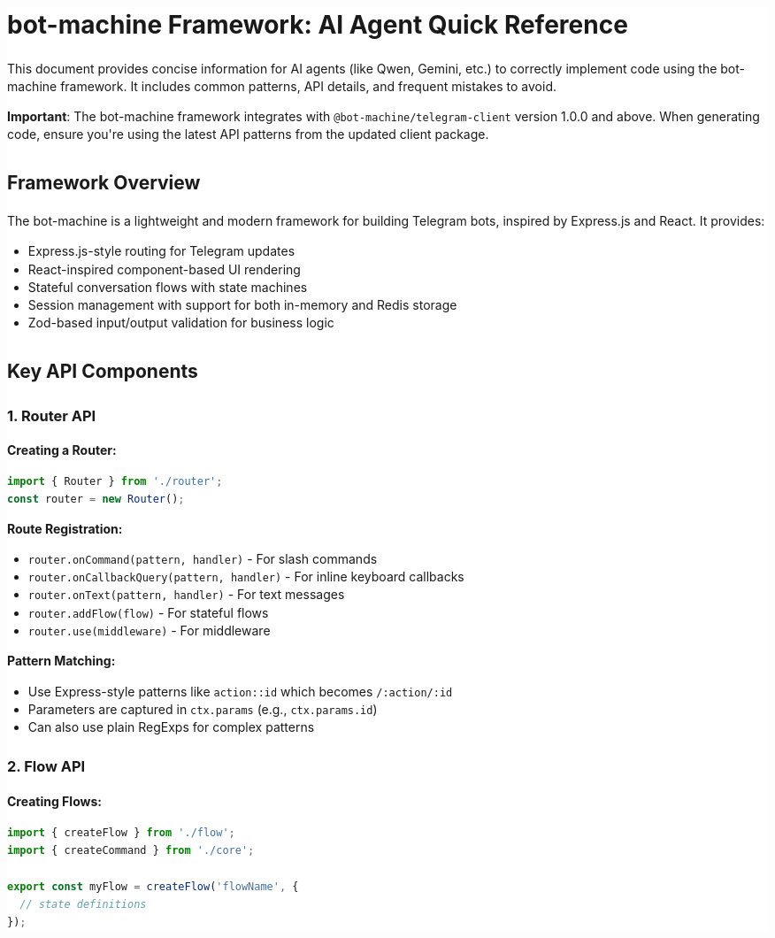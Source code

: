 # bot-machine Framework: AI Agent Quick Reference

This document provides concise information for AI agents (like Qwen, Gemini, etc.) to correctly implement code using the bot-machine framework. It includes common patterns, API details, and frequent mistakes to avoid.

**Important**: The bot-machine framework integrates with `@bot-machine/telegram-client` version 1.0.0 and above. When generating code, ensure you're using the latest API patterns from the updated client package.

## Framework Overview

The bot-machine is a lightweight and modern framework for building Telegram bots, inspired by Express.js and React. It provides:
- Express.js-style routing for Telegram updates
- React-inspired component-based UI rendering
- Stateful conversation flows with state machines
- Session management with support for both in-memory and Redis storage
- Zod-based input/output validation for business logic

## Key API Components

### 1. Router API

**Creating a Router:**
```typescript
import { Router } from './router';
const router = new Router();
```

**Route Registration:**
- `router.onCommand(pattern, handler)` - For slash commands
- `router.onCallbackQuery(pattern, handler)` - For inline keyboard callbacks
- `router.onText(pattern, handler)` - For text messages
- `router.addFlow(flow)` - For stateful flows
- `router.use(middleware)` - For middleware

**Pattern Matching:**
- Use Express-style patterns like `action::id` which becomes `/:action/:id`
- Parameters are captured in `ctx.params` (e.g., `ctx.params.id`)
- Can also use plain RegExps for complex patterns

### 2. Flow API

**Creating Flows:**
```typescript
import { createFlow } from './flow';
import { createCommand } from './core';

export const myFlow = createFlow('flowName', {
  // state definitions
});
```
